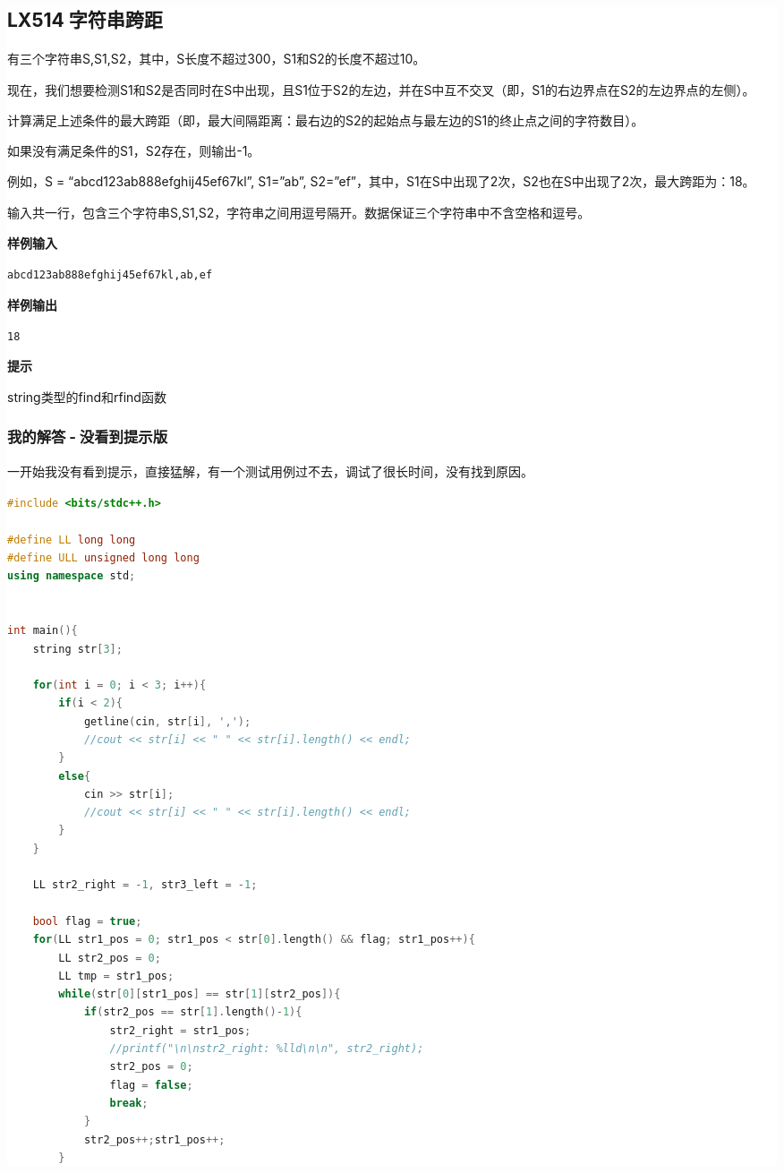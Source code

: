 ## LX514 字符串跨距

有三个字符串S,S1,S2，其中，S长度不超过300，S1和S2的长度不超过10。

现在，我们想要检测S1和S2是否同时在S中出现，且S1位于S2的左边，并在S中互不交叉（即，S1的右边界点在S2的左边界点的左侧）。

计算满足上述条件的最大跨距（即，最大间隔距离：最右边的S2的起始点与最左边的S1的终止点之间的字符数目）。

如果没有满足条件的S1，S2存在，则输出-1。

例如，S = “abcd123ab888efghij45ef67kl”, S1=”ab”, S2=”ef”，其中，S1在S中出现了2次，S2也在S中出现了2次，最大跨距为：18。

输入共一行，包含三个字符串S,S1,S2，字符串之间用逗号隔开。数据保证三个字符串中不含空格和逗号。

**样例输入**
```
abcd123ab888efghij45ef67kl,ab,ef
```
**样例输出**
```
18
```
**提示**

string类型的find和rfind函数

### 我的解答 - 没看到提示版

一开始我没有看到提示，直接猛解，有一个测试用例过不去，调试了很长时间，没有找到原因。

```cpp
#include <bits/stdc++.h>

#define LL long long
#define ULL unsigned long long
using namespace std;


int main(){
    string str[3];

    for(int i = 0; i < 3; i++){
        if(i < 2){
            getline(cin, str[i], ',');
            //cout << str[i] << " " << str[i].length() << endl;
        }
        else{
            cin >> str[i];
            //cout << str[i] << " " << str[i].length() << endl;
        }
    }

    LL str2_right = -1, str3_left = -1;

    bool flag = true;
    for(LL str1_pos = 0; str1_pos < str[0].length() && flag; str1_pos++){
        LL str2_pos = 0;
        LL tmp = str1_pos;
        while(str[0][str1_pos] == str[1][str2_pos]){
            if(str2_pos == str[1].length()-1){
                str2_right = str1_pos;
                //printf("\n\nstr2_right: %lld\n\n", str2_right);
                str2_pos = 0;
                flag = false;
                break;
            }
            str2_pos++;str1_pos++;
        }
```
